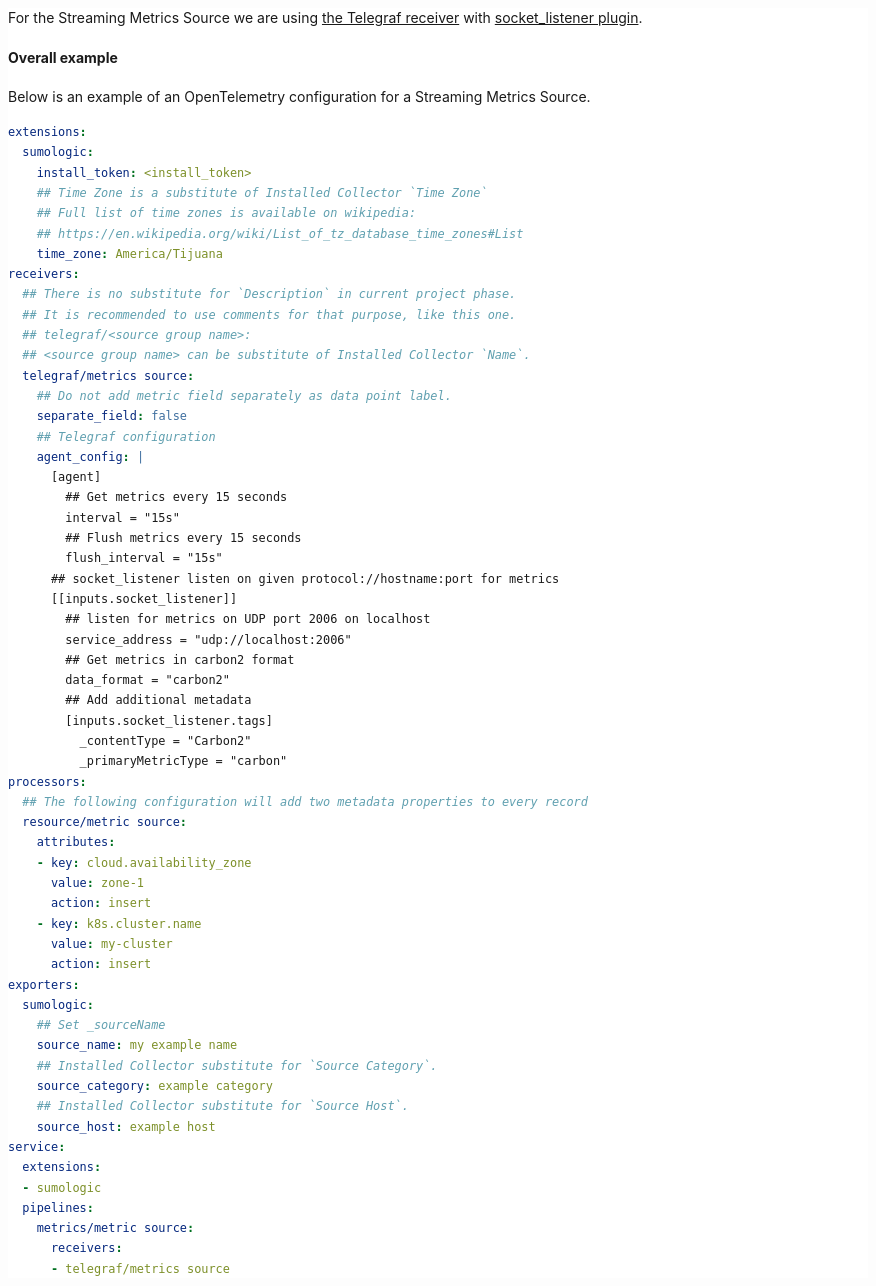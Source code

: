 For the Streaming Metrics Source we are using [the Telegraf receiver][telegrafreceiver]
with [socket_listener plugin][telegraf-socket_listener].

#### Overall example

Below is an example of an OpenTelemetry configuration for a Streaming Metrics Source.

```yaml
extensions:
  sumologic:
    install_token: <install_token>
    ## Time Zone is a substitute of Installed Collector `Time Zone`
    ## Full list of time zones is available on wikipedia:
    ## https://en.wikipedia.org/wiki/List_of_tz_database_time_zones#List
    time_zone: America/Tijuana
receivers:
  ## There is no substitute for `Description` in current project phase.
  ## It is recommended to use comments for that purpose, like this one.
  ## telegraf/<source group name>:
  ## <source group name> can be substitute of Installed Collector `Name`.
  telegraf/metrics source:
    ## Do not add metric field separately as data point label.
    separate_field: false
    ## Telegraf configuration
    agent_config: |
      [agent]
        ## Get metrics every 15 seconds
        interval = "15s"
        ## Flush metrics every 15 seconds
        flush_interval = "15s"
      ## socket_listener listen on given protocol://hostname:port for metrics
      [[inputs.socket_listener]]
        ## listen for metrics on UDP port 2006 on localhost
        service_address = "udp://localhost:2006"
        ## Get metrics in carbon2 format
        data_format = "carbon2"
        ## Add additional metadata
        [inputs.socket_listener.tags]
          _contentType = "Carbon2"
          _primaryMetricType = "carbon"
processors:
  ## The following configuration will add two metadata properties to every record
  resource/metric source:
    attributes:
    - key: cloud.availability_zone
      value: zone-1
      action: insert
    - key: k8s.cluster.name
      value: my-cluster
      action: insert
exporters:
  sumologic:
    ## Set _sourceName
    source_name: my example name
    ## Installed Collector substitute for `Source Category`.
    source_category: example category
    ## Installed Collector substitute for `Source Host`.
    source_host: example host
service:
  extensions:
  - sumologic
  pipelines:
    metrics/metric source:
      receivers:
      - telegraf/metrics source
```

[resourceprocessor]: https://github.com/open-telemetry/opentelemetry-collector/tree/v0.33.0/processor/resourceprocessor
[multiline]: https://github.com/open-telemetry/opentelemetry-collector-contrib/tree/v0.33.0/receiver/filelogreceiver#multiline-configuration
[supported_encodings]: https://github.com/open-telemetry/opentelemetry-collector-contrib/tree/v0.33.0/receiver/filelogreceiver#supported-encodings
[udplogreceiver]: https://github.com/open-telemetry/opentelemetry-collector-contrib/tree/v0.33.0/receiver/udplogreceiver
[tcplogreceiver]: https://github.com/open-telemetry/opentelemetry-collector-contrib/tree/v0.33.0/receiver/tcplogreceiver
[filelogreceiver]: https://github.com/open-telemetry/opentelemetry-collector-contrib/tree/v0.33.0/receiver/filelogreceiver
[syslogreceiver]: https://github.com/open-telemetry/opentelemetry-collector-contrib/tree/v0.33.0/receiver/syslogreceiver
[sumologicsyslog]: ../pkg/processor/sumologicsyslogprocessor/README.md
[network-semantic-convention]: https://github.com/open-telemetry/opentelemetry-specification/blob/main/specification/trace/semantic_conventions/span-general.md#general-network-connection-attributes
[sumologicextension]: ../pkg/extension/sumologicextension/README.md
[sumologicexporter]: ../pkg/exporter/sumologicexporter/README.md
[user.properties]: https://help.sumologic.com/03Send-Data/Installed-Collectors/05Reference-Information-for-Collector-Installation/06user.properties
[proxy]: https://opentelemetry.io/docs/collector/configuration/#proxy-support
[common-parameters]: https://help.sumologic.com/03Send-Data/Sources/03Use-JSON-to-Configure-Sources#common-parameters-for-log-source-types
[source-templates]: ../pkg/exporter/sumologicexporter/README.md#source-templates
[telegrafreceiver]: ../pkg/receiver/telegrafreceiver/README.md
[telegraf-socket_listener]: https://github.com/SumoLogic/telegraf/tree/v1.19.0-sumo-3/plugins/inputs/socket_listener#socket-listener-input-plugin
[telegraf-input-formats]: https://github.com/SumoLogic/telegraf/tree/v1.19.0-sumo-3/plugins/parsers
[telegraf-input-plugins]: https://github.com/SumoLogic/telegraf/tree/v1.19.0-sumo-3/plugins/inputs
[telegraf-input-cpu]: https://github.com/SumoLogic/telegraf/tree/v1.19.0-sumo-3/plugins/inputs/cpu
[telegraf-input-system]: https://github.com/SumoLogic/telegraf/tree/v1.19.0-sumo-3/plugins/inputs/system
[telegraf-input-mem]: https://github.com/SumoLogic/telegraf/tree/v1.19.0-sumo-3/plugins/inputs/mem
[telegraf-input-net]: https://github.com/SumoLogic/telegraf/tree/v1.19.0-sumo-3/plugins/inputs/net/NET_README.md
[telegraf-input-netstat]: https://github.com/SumoLogic/telegraf/tree/v1.19.0-sumo-3/plugins/inputs/net/NETSTAT_README.md
[telegraf-input-diskio]: https://github.com/SumoLogic/telegraf/tree/v1.19.0-sumo-3/plugins/inputs/diskio
[telegraf-input-disk]: https://github.com/SumoLogic/telegraf/tree/v1.19.0-sumo-3/plugins/inputs/disk